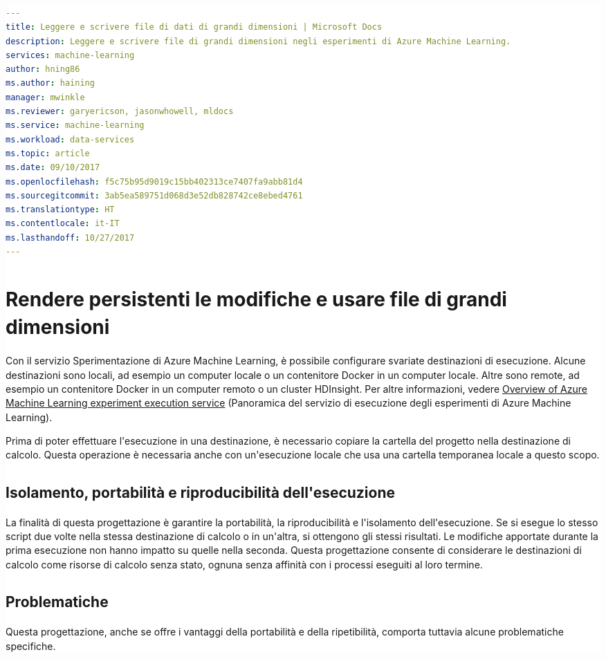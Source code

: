 ```yaml
---
title: Leggere e scrivere file di dati di grandi dimensioni | Microsoft Docs
description: Leggere e scrivere file di grandi dimensioni negli esperimenti di Azure Machine Learning.
services: machine-learning
author: hning86
ms.author: haining
manager: mwinkle
ms.reviewer: garyericson, jasonwhowell, mldocs
ms.service: machine-learning
ms.workload: data-services
ms.topic: article
ms.date: 09/10/2017
ms.openlocfilehash: f5c75b95d9019c15bb402313ce7407fa9abb81d4
ms.sourcegitcommit: 3ab5ea589751d068d3e52db828742ce8ebed4761
ms.translationtype: HT
ms.contentlocale: it-IT
ms.lasthandoff: 10/27/2017
---
```

# <a name="persisting-changes-and-working-with-large-files"></a>Rendere persistenti le modifiche e usare file di grandi dimensioni
Con il servizio Sperimentazione di Azure Machine Learning, è possibile configurare svariate destinazioni di esecuzione. Alcune destinazioni sono locali, ad esempio un computer locale o un contenitore Docker in un computer locale. Altre sono remote, ad esempio un contenitore Docker in un computer remoto o un cluster HDInsight. Per altre informazioni, vedere [Overview of Azure Machine Learning experiment execution service](experimentation-service-configuration.md) (Panoramica del servizio di esecuzione degli esperimenti di Azure Machine Learning). 

Prima di poter effettuare l'esecuzione in una destinazione, è necessario copiare la cartella del progetto nella destinazione di calcolo. Questa operazione è necessaria anche con un'esecuzione locale che usa una cartella temporanea locale a questo scopo. 

## <a name="execution-isolation-portability-and-reproducibility"></a>Isolamento, portabilità e riproducibilità dell'esecuzione
La finalità di questa progettazione è garantire la portabilità, la riproducibilità e l'isolamento dell'esecuzione. Se si esegue lo stesso script due volte nella stessa destinazione di calcolo o in un'altra, si ottengono gli stessi risultati. Le modifiche apportate durante la prima esecuzione non hanno impatto su quelle nella seconda. Questa progettazione consente di considerare le destinazioni di calcolo come risorse di calcolo senza stato, ognuna senza affinità con i processi eseguiti al loro termine.

## <a name="challenges"></a>Problematiche
Questa progettazione, anche se offre i vantaggi della portabilità e della ripetibilità, comporta tuttavia alcune problematiche specifiche.
